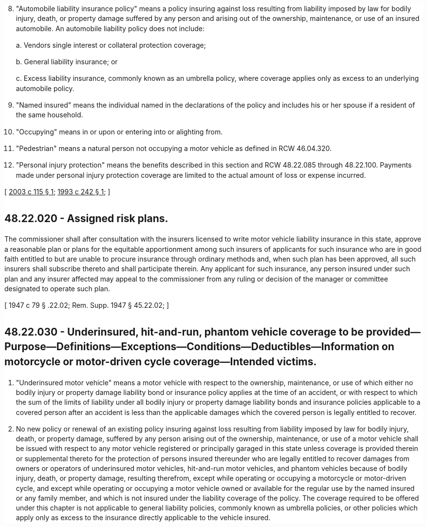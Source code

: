 8. "Automobile liability insurance policy" means a policy insuring against loss resulting from liability imposed by law for bodily injury, death, or property damage suffered by any person and arising out of the ownership, maintenance, or use of an insured automobile. An automobile liability policy does not include:

   a. Vendors single interest or collateral protection coverage;

   b. General liability insurance; or

   c. Excess liability insurance, commonly known as an umbrella policy, where coverage applies only as excess to an underlying automobile policy.

9. "Named insured" means the individual named in the declarations of the policy and includes his or her spouse if a resident of the same household.

10. "Occupying" means in or upon or entering into or alighting from.

11. "Pedestrian" means a natural person not occupying a motor vehicle as defined in RCW 46.04.320.

12. "Personal injury protection" means the benefits described in this section and RCW 48.22.085 through 48.22.100. Payments made under personal injury protection coverage are limited to the actual amount of loss or expense incurred.

\[ [2003 c 115 § 1](http://lawfilesext.leg.wa.gov/biennium/2003-04/Pdf/Bills/Session%20Laws/House/1084.SL.pdf?cite=2003%20c%20115%20§%201); [1993 c 242 § 1](http://lawfilesext.leg.wa.gov/biennium/1993-94/Pdf/Bills/Session%20Laws/House/1233-S.SL.pdf?cite=1993%20c%20242%20§%201); \]

## 48.22.020 - Assigned risk plans.
The commissioner shall after consultation with the insurers licensed to write motor vehicle liability insurance in this state, approve a reasonable plan or plans for the equitable apportionment among such insurers of applicants for such insurance who are in good faith entitled to but are unable to procure insurance through ordinary methods and, when such plan has been approved, all such insurers shall subscribe thereto and shall participate therein. Any applicant for such insurance, any person insured under such plan and any insurer affected may appeal to the commissioner from any ruling or decision of the manager or committee designated to operate such plan.

\[ 1947 c 79 § .22.02; Rem. Supp. 1947 § 45.22.02; \]

## 48.22.030 - Underinsured, hit-and-run, phantom vehicle coverage to be provided—Purpose—Definitions—Exceptions—Conditions—Deductibles—Information on motorcycle or motor-driven cycle coverage—Intended victims.
1. "Underinsured motor vehicle" means a motor vehicle with respect to the ownership, maintenance, or use of which either no bodily injury or property damage liability bond or insurance policy applies at the time of an accident, or with respect to which the sum of the limits of liability under all bodily injury or property damage liability bonds and insurance policies applicable to a covered person after an accident is less than the applicable damages which the covered person is legally entitled to recover.

2. No new policy or renewal of an existing policy insuring against loss resulting from liability imposed by law for bodily injury, death, or property damage, suffered by any person arising out of the ownership, maintenance, or use of a motor vehicle shall be issued with respect to any motor vehicle registered or principally garaged in this state unless coverage is provided therein or supplemental thereto for the protection of persons insured thereunder who are legally entitled to recover damages from owners or operators of underinsured motor vehicles, hit-and-run motor vehicles, and phantom vehicles because of bodily injury, death, or property damage, resulting therefrom, except while operating or occupying a motorcycle or motor-driven cycle, and except while operating or occupying a motor vehicle owned or available for the regular use by the named insured or any family member, and which is not insured under the liability coverage of the policy. The coverage required to be offered under this chapter is not applicable to general liability policies, commonly known as umbrella policies, or other policies which apply only as excess to the insurance directly applicable to the vehicle insured.
